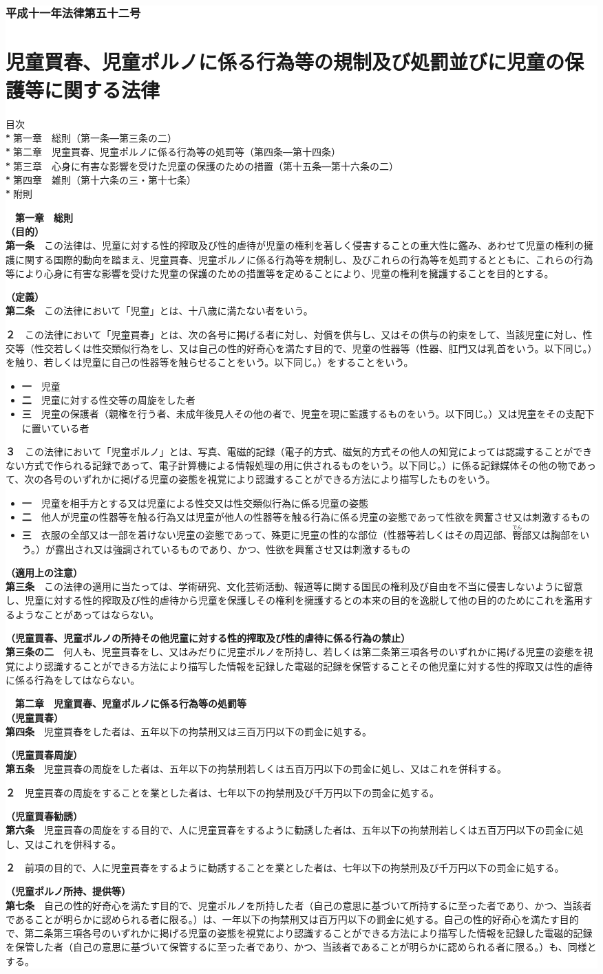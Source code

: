### 平成十一年法律第五十二号  
# 児童買春、児童ポルノに係る行為等の規制及び処罰並びに児童の保護等に関する法律  
  
目次  
	* 第一章　総則（第一条―第三条の二）  
	* 第二章　児童買春、児童ポルノに係る行為等の処罰等（第四条―第十四条）  
	* 第三章　心身に有害な影響を受けた児童の保護のための措置（第十五条―第十六条の二）  
	* 第四章　雑則（第十六条の三・第十七条）  
	* 附則  
  
&emsp;**第一章　総則**  
**（目的）**  
**第一条**　この法律は、児童に対する性的搾取及び性的虐待が児童の権利を著しく侵害することの重大性に鑑み、あわせて児童の権利の擁護に関する国際的動向を踏まえ、児童買春、児童ポルノに係る行為等を規制し、及びこれらの行為等を処罰するとともに、これらの行為等により心身に有害な影響を受けた児童の保護のための措置等を定めることにより、児童の権利を擁護することを目的とする。  
  
**（定義）**  
**第二条**　この法律において「児童」とは、十八歳に満たない者をいう。  
  
**２**　この法律において「児童買春」とは、次の各号に掲げる者に対し、対償を供与し、又はその供与の約束をして、当該児童に対し、性交等（性交若しくは性交類似行為をし、又は自己の性的好奇心を満たす目的で、児童の性器等（性器、肛門又は乳首をいう。以下同じ。）を触り、若しくは児童に自己の性器等を触らせることをいう。以下同じ。）をすることをいう。  
* **一**　児童  
* **二**　児童に対する性交等の周旋をした者  
* **三**　児童の保護者（親権を行う者、未成年後見人その他の者で、児童を現に監護するものをいう。以下同じ。）又は児童をその支配下に置いている者  
  
**３**　この法律において「児童ポルノ」とは、写真、電磁的記録（電子的方式、磁気的方式その他人の知覚によっては認識することができない方式で作られる記録であって、電子計算機による情報処理の用に供されるものをいう。以下同じ。）に係る記録媒体その他の物であって、次の各号のいずれかに掲げる児童の姿態を視覚により認識することができる方法により描写したものをいう。  
* **一**　児童を相手方とする又は児童による性交又は性交類似行為に係る児童の姿態  
* **二**　他人が児童の性器等を触る行為又は児童が他人の性器等を触る行為に係る児童の姿態であって性欲を興奮させ又は刺激するもの  
* **三**　衣服の全部又は一部を着けない児童の姿態であって、殊更に児童の性的な部位（性器等若しくはその周辺部、<ruby>臀<rt>でん</rt></ruby>部又は胸部をいう。）が露出され又は強調されているものであり、かつ、性欲を興奮させ又は刺激するもの  
  
**（適用上の注意）**  
**第三条**　この法律の適用に当たっては、学術研究、文化芸術活動、報道等に関する国民の権利及び自由を不当に侵害しないように留意し、児童に対する性的搾取及び性的虐待から児童を保護しその権利を擁護するとの本来の目的を逸脱して他の目的のためにこれを濫用するようなことがあってはならない。  
  
**（児童買春、児童ポルノの所持その他児童に対する性的搾取及び性的虐待に係る行為の禁止）**  
**第三条の二**　何人も、児童買春をし、又はみだりに児童ポルノを所持し、若しくは第二条第三項各号のいずれかに掲げる児童の姿態を視覚により認識することができる方法により描写した情報を記録した電磁的記録を保管することその他児童に対する性的搾取又は性的虐待に係る行為をしてはならない。  
  
&emsp;**第二章　児童買春、児童ポルノに係る行為等の処罰等**  
**（児童買春）**  
**第四条**　児童買春をした者は、五年以下の拘禁刑又は三百万円以下の罰金に処する。  
  
**（児童買春周旋）**  
**第五条**　児童買春の周旋をした者は、五年以下の拘禁刑若しくは五百万円以下の罰金に処し、又はこれを併科する。  
  
**２**　児童買春の周旋をすることを業とした者は、七年以下の拘禁刑及び千万円以下の罰金に処する。  
  
**（児童買春勧誘）**  
**第六条**　児童買春の周旋をする目的で、人に児童買春をするように勧誘した者は、五年以下の拘禁刑若しくは五百万円以下の罰金に処し、又はこれを併科する。  
  
**２**　前項の目的で、人に児童買春をするように勧誘することを業とした者は、七年以下の拘禁刑及び千万円以下の罰金に処する。  
  
**（児童ポルノ所持、提供等）**  
**第七条**　自己の性的好奇心を満たす目的で、児童ポルノを所持した者（自己の意思に基づいて所持するに至った者であり、かつ、当該者であることが明らかに認められる者に限る。）は、一年以下の拘禁刑又は百万円以下の罰金に処する。自己の性的好奇心を満たす目的で、第二条第三項各号のいずれかに掲げる児童の姿態を視覚により認識することができる方法により描写した情報を記録した電磁的記録を保管した者（自己の意思に基づいて保管するに至った者であり、かつ、当該者であることが明らかに認められる者に限る。）も、同様とする。  
  